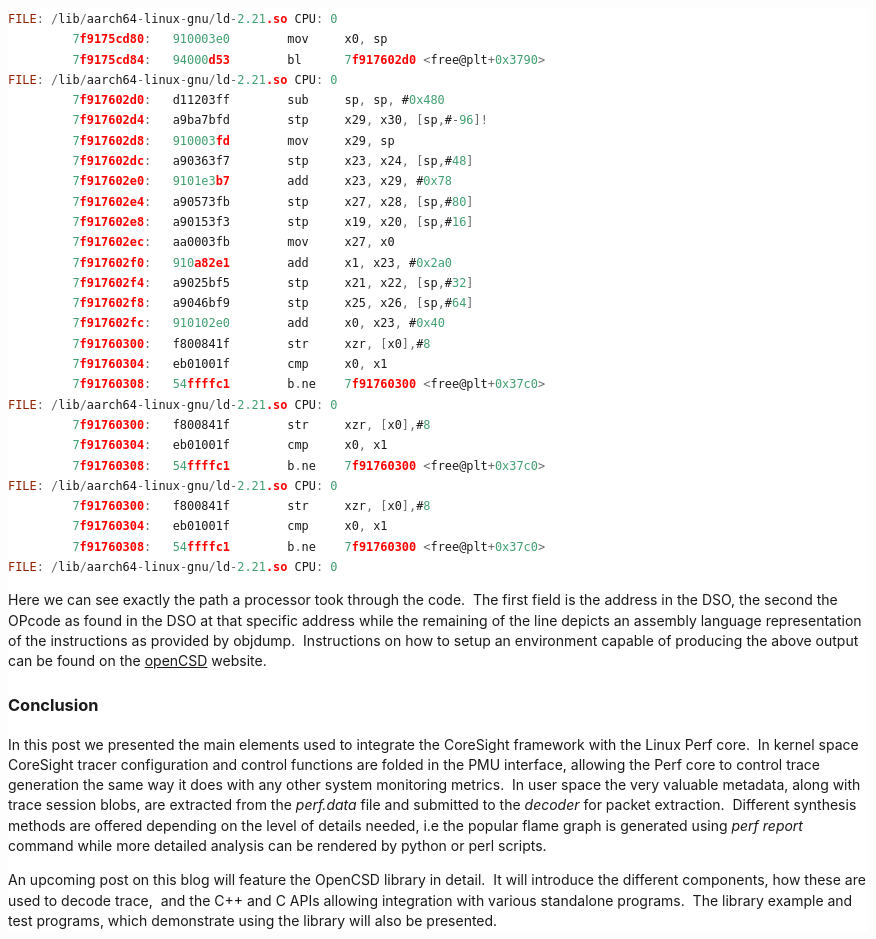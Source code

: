 ```c
FILE: /lib/aarch64-linux-gnu/ld-2.21.so CPU: 0
         7f9175cd80:   910003e0        mov     x0, sp
         7f9175cd84:   94000d53        bl      7f917602d0 <free@plt+0x3790>
FILE: /lib/aarch64-linux-gnu/ld-2.21.so CPU: 0
         7f917602d0:   d11203ff        sub     sp, sp, #0x480
         7f917602d4:   a9ba7bfd        stp     x29, x30, [sp,#-96]!
         7f917602d8:   910003fd        mov     x29, sp
         7f917602dc:   a90363f7        stp     x23, x24, [sp,#48]
         7f917602e0:   9101e3b7        add     x23, x29, #0x78
         7f917602e4:   a90573fb        stp     x27, x28, [sp,#80]
         7f917602e8:   a90153f3        stp     x19, x20, [sp,#16]
         7f917602ec:   aa0003fb        mov     x27, x0
         7f917602f0:   910a82e1        add     x1, x23, #0x2a0
         7f917602f4:   a9025bf5        stp     x21, x22, [sp,#32]
         7f917602f8:   a9046bf9        stp     x25, x26, [sp,#64]
         7f917602fc:   910102e0        add     x0, x23, #0x40
         7f91760300:   f800841f        str     xzr, [x0],#8
         7f91760304:   eb01001f        cmp     x0, x1
         7f91760308:   54ffffc1        b.ne    7f91760300 <free@plt+0x37c0>
FILE: /lib/aarch64-linux-gnu/ld-2.21.so CPU: 0
         7f91760300:   f800841f        str     xzr, [x0],#8
         7f91760304:   eb01001f        cmp     x0, x1
         7f91760308:   54ffffc1        b.ne    7f91760300 <free@plt+0x37c0>
FILE: /lib/aarch64-linux-gnu/ld-2.21.so CPU: 0
         7f91760300:   f800841f        str     xzr, [x0],#8
         7f91760304:   eb01001f        cmp     x0, x1
         7f91760308:   54ffffc1        b.ne    7f91760300 <free@plt+0x37c0>
FILE: /lib/aarch64-linux-gnu/ld-2.21.so CPU: 0

```

Here we can see exactly the path a processor took through the code.  The first field is the address in the DSO, the second the OPcode as found in the DSO at that specific address while the remaining of the line depicts an assembly language representation of the instructions as provided by objdump.  Instructions on how to setup an environment capable of producing the above output can be found on the [openCSD](https://github.com/Linaro/OpenCSD/blob/master/HOWTO.md) website.

### **Conclusion**

In this post we presented the main elements used to integrate the CoreSight framework with the Linux Perf core.  In kernel space CoreSight tracer configuration and control functions are folded in the PMU interface, allowing the Perf core to control trace generation the same way it does with any other system monitoring metrics.  In user space the very valuable metadata, along with trace session blobs, are extracted from the _perf.data_ file and submitted to the _decoder_ for packet extraction.  Different synthesis methods are offered depending on the level of details needed, i.e the popular flame graph is generated using _perf report_ command while more detailed analysis can be rendered by python or perl scripts.

An upcoming post on this blog will feature the OpenCSD library in detail.  It will introduce the different components, how these are used to decode trace,  and the C++ and C APIs allowing integration with various standalone programs.  The library example and test programs, which demonstrate using the library will also be presented.